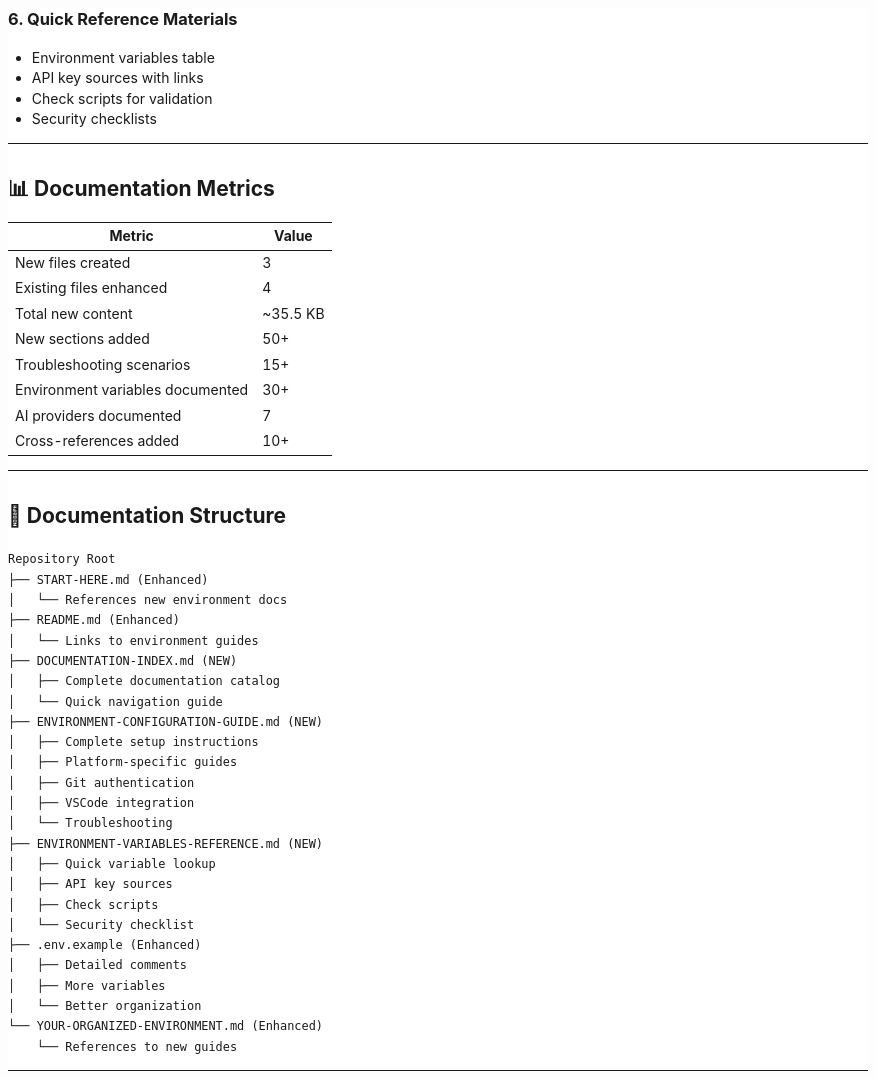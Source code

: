### 6. Quick Reference Materials
- Environment variables table
- API key sources with links
- Check scripts for validation
- Security checklists

---

## 📊 Documentation Metrics

| Metric | Value |
|--------|-------|
| New files created | 3 |
| Existing files enhanced | 4 |
| Total new content | ~35.5 KB |
| New sections added | 50+ |
| Troubleshooting scenarios | 15+ |
| Environment variables documented | 30+ |
| AI providers documented | 7 |
| Cross-references added | 10+ |

---

## 🔗 Documentation Structure

```
Repository Root
├── START-HERE.md (Enhanced)
│   └── References new environment docs
├── README.md (Enhanced)
│   └── Links to environment guides
├── DOCUMENTATION-INDEX.md (NEW)
│   ├── Complete documentation catalog
│   └── Quick navigation guide
├── ENVIRONMENT-CONFIGURATION-GUIDE.md (NEW)
│   ├── Complete setup instructions
│   ├── Platform-specific guides
│   ├── Git authentication
│   ├── VSCode integration
│   └── Troubleshooting
├── ENVIRONMENT-VARIABLES-REFERENCE.md (NEW)
│   ├── Quick variable lookup
│   ├── API key sources
│   ├── Check scripts
│   └── Security checklist
├── .env.example (Enhanced)
│   ├── Detailed comments
│   ├── More variables
│   └── Better organization
└── YOUR-ORGANIZED-ENVIRONMENT.md (Enhanced)
    └── References to new guides
```

---